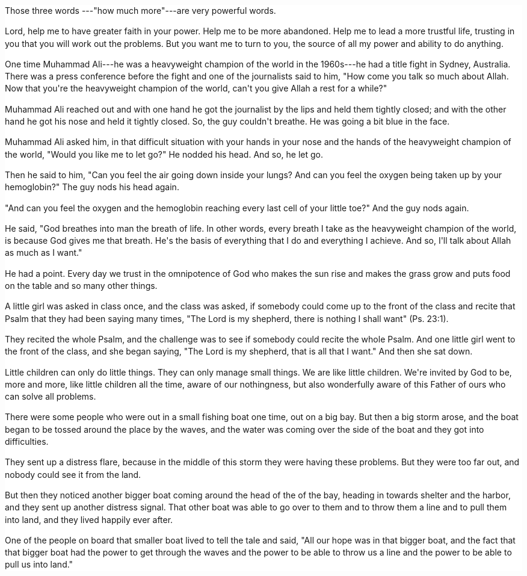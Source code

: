 Those three words ---"how much more"---are very powerful words.

Lord, help me to have greater faith in your power. Help me to be more abandoned. Help me to lead a more trustful life, trusting in you that you will work out the problems. But you want me to turn to you, the source of all my power and ability to do anything.

One time Muhammad Ali---he was a heavyweight champion of the world in the 1960s---he had a title fight in Sydney, Australia. There was a press conference before the fight and one of the journalists said to him, "How come you talk so much about Allah. Now that you're the heavyweight champion of the world, can't you give Allah a rest for a while?"

Muhammad Ali reached out and with one hand he got the journalist by the lips and held them tightly closed; and with the other hand he got his nose and held it tightly closed. So, the guy couldn't breathe. He was going a bit blue in the face.

Muhammad Ali asked him, in that difficult situation with your hands in your nose and the hands of the heavyweight champion of the world, "Would you like me to let go?" He nodded his head. And so, he let go.

Then he said to him, "Can you feel the air going down inside your lungs? And can you feel the oxygen being taken up by your hemoglobin?" The guy nods his head again.

"And can you feel the oxygen and the hemoglobin reaching every last cell of your little toe?" And the guy nods again.

He said, "God breathes into man the breath of life. In other words, every breath I take as the heavyweight champion of the world, is because God gives me that breath. He's the basis of everything that I do and everything I achieve. And so, I'll talk about Allah as much as I want."

He had a point. Every day we trust in the omnipotence of God who makes the sun rise and makes the grass grow and puts food on the table and so many other things.

A little girl was asked in class once, and the class was asked, if somebody could come up to the front of the class and recite that Psalm that they had been saying many times, "The Lord is my shepherd, there is nothing I shall want" (Ps. 23:1).

They recited the whole Psalm, and the challenge was to see if somebody could recite the whole Psalm. And one little girl went to the front of the class, and she began saying, "The Lord is my shepherd, that is all that I want." And then she sat down.

Little children can only do little things. They can only manage small things. We are like little children. We're invited by God to be, more and more, like little children all the time, aware of our nothingness, but also wonderfully aware of this Father of ours who can solve all problems.

There were some people who were out in a small fishing boat one time, out on a big bay. But then a big storm arose, and the boat began to be tossed around the place by the waves, and the water was coming over the side of the boat and they got into difficulties.

They sent up a distress flare, because in the middle of this storm they were having these problems. But they were too far out, and nobody could see it from the land.

But then they noticed another bigger boat coming around the head of the of the bay, heading in towards shelter and the harbor, and they sent up another distress signal. That other boat was able to go over to them and to throw them a line and to pull them into land, and they lived happily ever after.

One of the people on board that smaller boat lived to tell the tale and said, "All our hope was in that bigger boat, and the fact that that bigger boat had the power to get through the waves and the power to be able to throw us a line and the power to be able to pull us into land."
